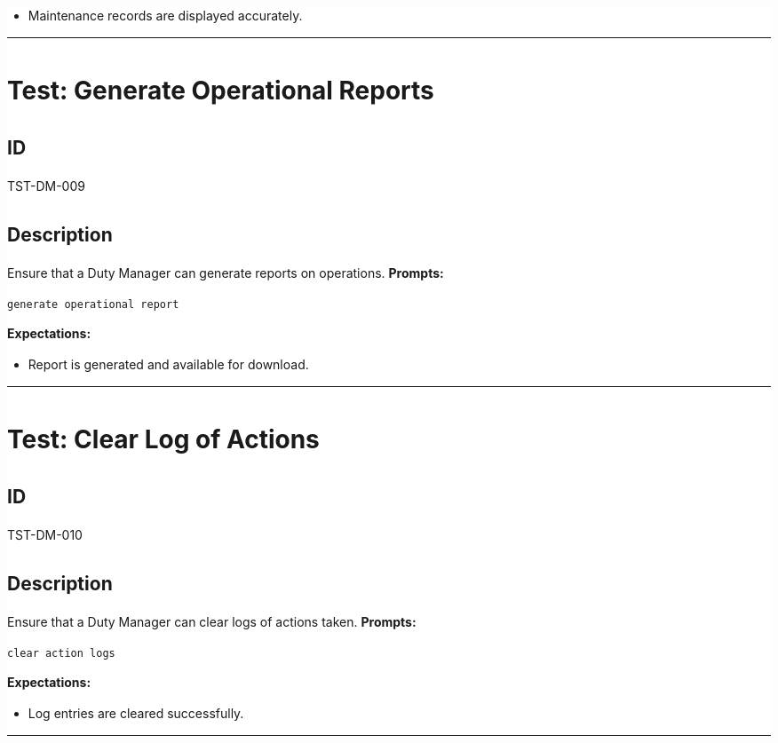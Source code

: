 - Maintenance records are displayed accurately.

---

# Test: Generate Operational Reports

## ID

TST-DM-009

## Description

Ensure that a Duty Manager can generate reports on operations. **Prompts:**

```
generate operational report
```

**Expectations:**

- Report is generated and available for download.

---

# Test: Clear Log of Actions

## ID

TST-DM-010

## Description

Ensure that a Duty Manager can clear logs of actions taken. **Prompts:**

```
clear action logs
```

**Expectations:**

- Log entries are cleared successfully.

---
